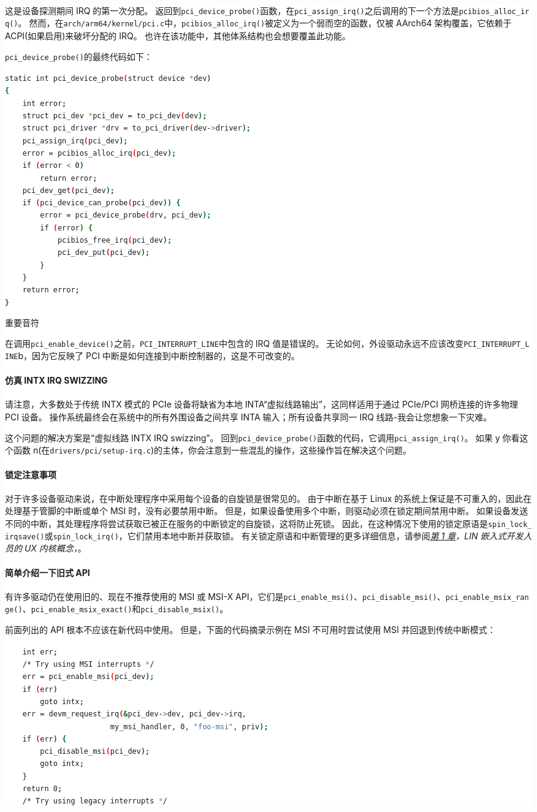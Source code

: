 这是设备探测期间 IRQ 的第一次分配。 返回到`pci_device_probe()`函数，在`pci_assign_irq()`之后调用的下一个方法是`pcibios_alloc_irq()`。 然而，在`arch/arm64/kernel/pci.c`中，`pcibios_alloc_irq()`被定义为一个弱而空的函数，仅被 AArch64 架构覆盖，它依赖于 ACPI(如果启用)来破坏分配的 IRQ。 也许在该功能中，其他体系结构也会想要覆盖此功能。

`pci_device_probe()`的最终代码如下：

```sh
static int pci_device_probe(struct device *dev)
{
    int error;
    struct pci_dev *pci_dev = to_pci_dev(dev);
    struct pci_driver *drv = to_pci_driver(dev->driver); 
    pci_assign_irq(pci_dev);
    error = pcibios_alloc_irq(pci_dev);
    if (error < 0)
        return error;
    pci_dev_get(pci_dev);
    if (pci_device_can_probe(pci_dev)) {
        error = pci_device_probe(drv, pci_dev);
        if (error) {
            pcibios_free_irq(pci_dev);
            pci_dev_put(pci_dev);
        }
    }
    return error;
}
```

重要音符

在调用`pci_enable_device()`之前，`PCI_INTERRUPT_LINE`中包含的 IRQ 值是错误的。 无论如何，外设驱动永远不应该改变`PCI_INTERRUPT_LINE`b，因为它反映了 PCI 中断是如何连接到中断控制器的，这是不可改变的。

#### 仿真 INTX IRQ SWIZZING

请注意，大多数处于传统 INTX 模式的 PCIe 设备将缺省为本地 INTA“虚拟线路输出”，这同样适用于通过 PCIe/PCI 网桥连接的许多物理 PCI 设备。 操作系统最终会在系统中的所有外围设备之间共享 INTA 输入；所有设备共享同一 IRQ 线路-我会让您想象一下灾难。

这个问题的解决方案是“虚拟线路 INTX IRQ swizzing”。 回到`pci_device_probe()`函数的代码，它调用`pci_assign_irq()`。 如果 y 你看这个函数 n(在`drivers/pci/setup-irq.c`)的主体，你会注意到一些混乱的操作，这些操作旨在解决这个问题。

#### 锁定注意事项

对于许多设备驱动来说，在中断处理程序中采用每个设备的自旋锁是很常见的。 由于中断在基于 Linux 的系统上保证是不可重入的，因此在处理基于管脚的中断或单个 MSI 时，没有必要禁用中断。 但是，如果设备使用多个中断，则驱动必须在锁定期间禁用中断。 如果设备发送不同的中断，其处理程序将尝试获取已被正在服务的中断锁定的自旋锁，这将防止死锁。 因此，在这种情况下使用的锁定原语是`spin_lock_irqsave()`或`spin_lock_irq()`，它们禁用本地中断并获取锁。 有关锁定原语和中断管理的更多详细信息，请参阅[*第 1 章*](01.html#_idTextAnchor015)*，LIN 嵌入式开发人员的 UX 内核概念，*。

#### 简单介绍一下旧式 API

有许多驱动仍在使用旧的、现在不推荐使用的 MSI 或 MSI-X API，它们是`pci_enable_msi()`、`pci_disable_msi()`、`pci_enable_msix_range()`、`pci_enable_msix_exact()`和`pci_disable_msix()`。

前面列出的 API 根本不应该在新代码中使用。 但是，下面的代码摘录示例在 MSI 不可用时尝试使用 MSI 并回退到传统中断模式：

```sh
    int err;
    /* Try using MSI interrupts */
    err = pci_enable_msi(pci_dev);
    if (err)
        goto intx;
    err = devm_request_irq(&pci_dev->dev, pci_dev->irq,
                        my_msi_handler, 0, "foo-msi", priv);
    if (err) {
        pci_disable_msi(pci_dev);
        goto intx;
    }
    return 0;
    /* Try using legacy interrupts */
```